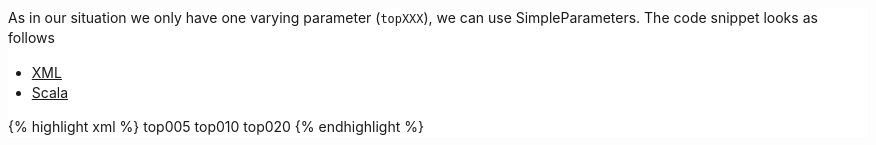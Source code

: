 As in our situation we only have one varying parameter (`topXXX`), we can use SimpleParameters.
The code snippet looks as follows

<ul class="tabs" data-tab>
  <li class="tab-title active"><a href="#ex07-xml">XML</a></li>
  <li class="tab-title"><a href="#ex07-scala">Scala</a></li>
</ul>

<div class="tabs-content">

<div class="content active" id="ex07-xml">
{% highlight xml %}
<bean id="wordcount.scale-out" class="org.peelframework.core.beans.experiment.ExperimentSuite">
    <constructor-arg name="experiments">
        <bean class="org.peelframework.core.beans.experiment.ExperimentSequence">
            <constructor-arg name="paramName" value="topXXX"/>
            <constructor-arg name="paramVals">
                <list>
                    <value>top005</value>
                    <value>top010</value>
                    <value>top020</value>
                </list>
            </constructor-arg>
            <constructor-arg name="prototypes">
                <list value-type="org.peelframework.core.beans.experiment.Experiment">
                    <bean parent="experiment.flink.wordcount">
                        <constructor-arg name="name" value="wordcount.flink.__topXXX__"/>
                        <constructor-arg name="inputs">
                            <set>
                                <ref bean="dataset.words.generated" />
                            </set>
                        </constructor-arg>
                        <constructor-arg name="config">
                            <value><![CDATA[
                                system.default.config.slaves            = ${env.slaves.__topXXX__.hosts}
                                system.default.config.parallelism.total = ${env.slaves.__topXXX__.total.parallelism}
                                datagen.dictionary.dize                 = 10000
                                datagen.tuples.per.task                 = 10000000 # ~ 100 MB
                            ]]></value>
                        </constructor-arg>
                    </bean>
                    <bean parent="experiment.spark.wordcount">
                        <constructor-arg name="name" value="wordcount.spark.__topXXX__"/>
                        <constructor-arg name="inputs">
                            <set>
                                <ref bean="dataset.words.generated" />
                            </set>
                        </constructor-arg>
                        <constructor-arg name="config">
                            <value><![CDATA[
                              system.default.config.slaves            = ${env.slaves.__topXXX__.hosts}
                              system.default.config.parallelism.total = ${env.slaves.__topXXX__.total.parallelism}
                              datagen.dictionary.dize                 = 10000
                              datagen.tuples.per.task                 = 10000000 # ~ 100 MB
                            ]]></value>
                        </constructor-arg>
                    </bean>
                </list>
            </constructor-arg>
        </bean>
    </constructor-arg>
</bean>
{% endhighlight %}
</div>
